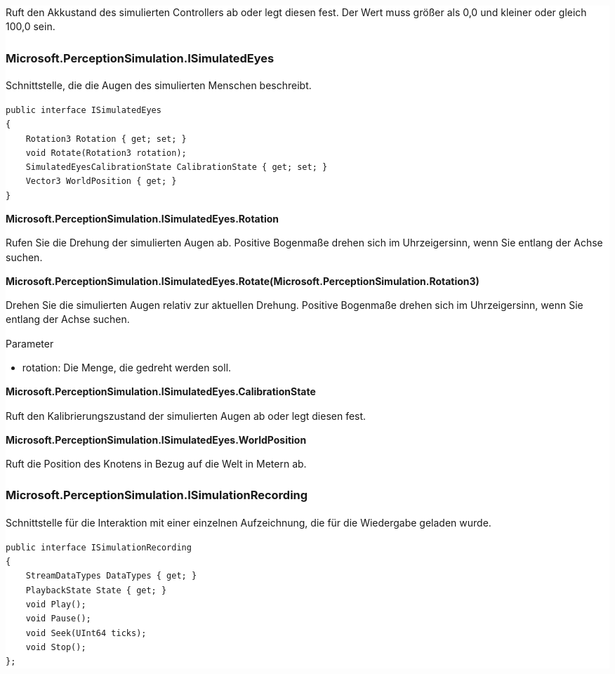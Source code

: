 Ruft den Akkustand des simulierten Controllers ab oder legt diesen fest.  Der Wert muss größer als 0,0 und kleiner oder gleich 100,0 sein.


### <a name="microsoftperceptionsimulationisimulatedeyes"></a>Microsoft.PerceptionSimulation.ISimulatedEyes

Schnittstelle, die die Augen des simulierten Menschen beschreibt.

```
public interface ISimulatedEyes
{
    Rotation3 Rotation { get; set; }
    void Rotate(Rotation3 rotation);
    SimulatedEyesCalibrationState CalibrationState { get; set; }
    Vector3 WorldPosition { get; }
}
```

**Microsoft.PerceptionSimulation.ISimulatedEyes.Rotation**

Rufen Sie die Drehung der simulierten Augen ab. Positive Bogenmaße drehen sich im Uhrzeigersinn, wenn Sie entlang der Achse suchen.

**Microsoft.PerceptionSimulation.ISimulatedEyes.Rotate(Microsoft.PerceptionSimulation.Rotation3)**

Drehen Sie die simulierten Augen relativ zur aktuellen Drehung. Positive Bogenmaße drehen sich im Uhrzeigersinn, wenn Sie entlang der Achse suchen.

Parameter
* rotation: Die Menge, die gedreht werden soll.

**Microsoft.PerceptionSimulation.ISimulatedEyes.CalibrationState**

Ruft den Kalibrierungszustand der simulierten Augen ab oder legt diesen fest.

**Microsoft.PerceptionSimulation.ISimulatedEyes.WorldPosition**

Ruft die Position des Knotens in Bezug auf die Welt in Metern ab.


### <a name="microsoftperceptionsimulationisimulationrecording"></a>Microsoft.PerceptionSimulation.ISimulationRecording

Schnittstelle für die Interaktion mit einer einzelnen Aufzeichnung, die für die Wiedergabe geladen wurde.

```
public interface ISimulationRecording
{
    StreamDataTypes DataTypes { get; }
    PlaybackState State { get; }
    void Play();
    void Pause();
    void Seek(UInt64 ticks);
    void Stop();
};
```
